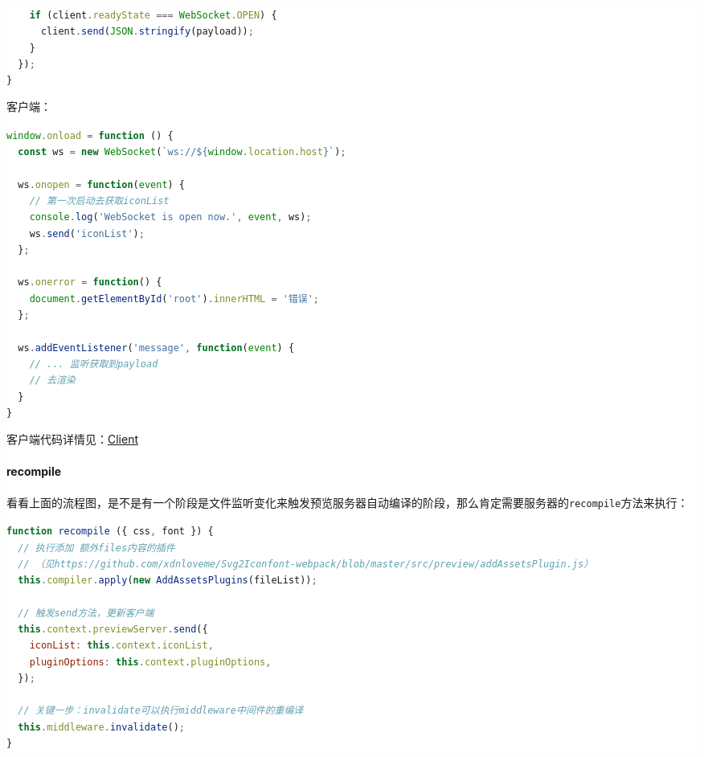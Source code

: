 ```javascript
    if (client.readyState === WebSocket.OPEN) {
      client.send(JSON.stringify(payload));
    }
  });
}
```

客户端：

```javascript
window.onload = function () {
  const ws = new WebSocket(`ws://${window.location.host}`);
  
  ws.onopen = function(event) {
    // 第一次启动去获取iconList
    console.log('WebSocket is open now.', event, ws);
    ws.send('iconList');
  };
  
  ws.onerror = function() {
    document.getElementById('root').innerHTML = '错误';
  };
  
  ws.addEventListener('message', function(event) {
    // ... 监听获取到payload
    // 去渲染
  }
}
```

客户端代码详情见：[Client](https://github.com/xdnloveme/Svg2Iconfont-webpack/blob/master/src/preview/src/index.js)

#### recompile

看看上面的流程图，是不是有一个阶段是文件监听变化来触发预览服务器自动编译的阶段，那么肯定需要服务器的`recompile`方法来执行：

```javascript
function recompile ({ css, font }) {
  // 执行添加 额外files内容的插件
  // （见https://github.com/xdnloveme/Svg2Iconfont-webpack/blob/master/src/preview/addAssetsPlugin.js）
  this.compiler.apply(new AddAssetsPlugins(fileList));
  
  // 触发send方法，更新客户端
  this.context.previewServer.send({
    iconList: this.context.iconList,
    pluginOptions: this.context.pluginOptions,
  });
  
  // 关键一步：invalidate可以执行middleware中间件的重编译
  this.middleware.invalidate();
}
```
